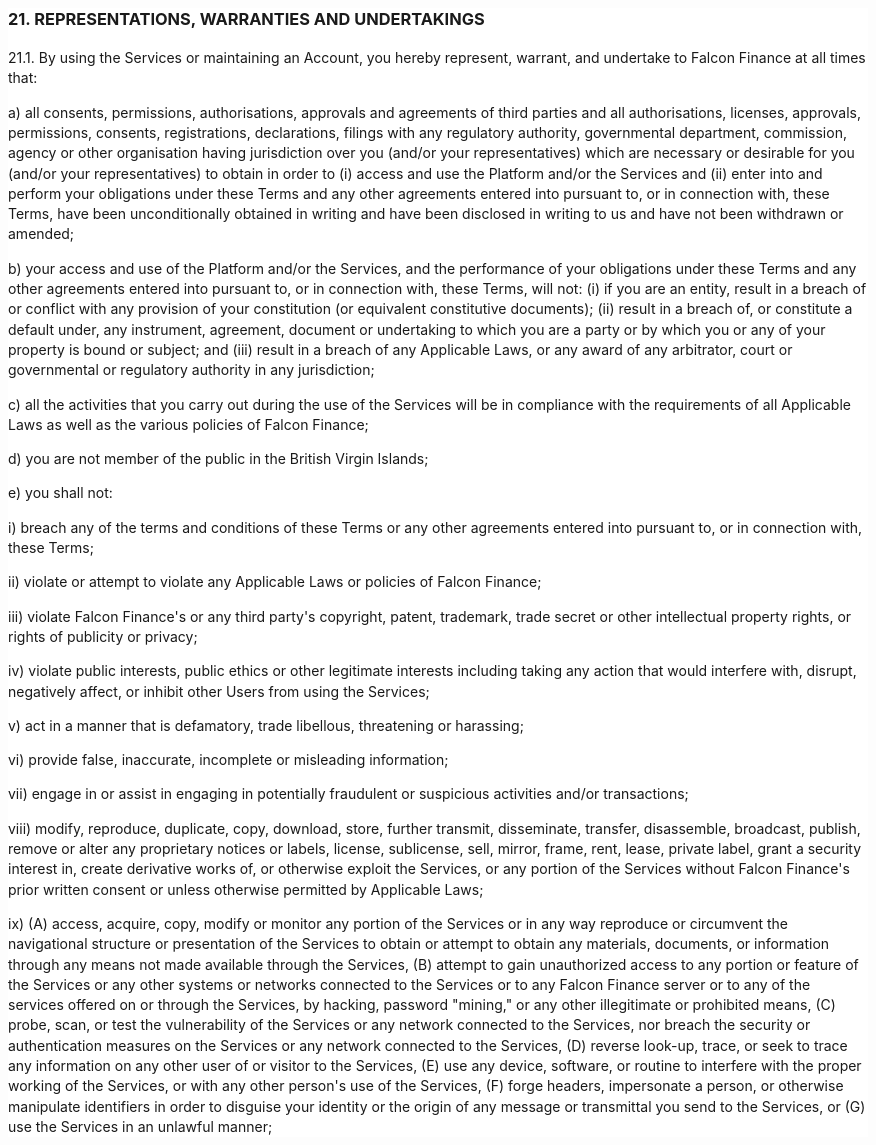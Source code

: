 ### 21. **REPRESENTATIONS, WARRANTIES AND UNDERTAKINGS**

21.1. By using the Services or maintaining an Account, you hereby represent, warrant, and undertake to Falcon Finance at all times that:

a) all consents, permissions, authorisations, approvals and agreements of third parties and all authorisations, licenses, approvals, permissions, consents, registrations, declarations, filings with any regulatory authority, governmental department, commission, agency or other organisation having jurisdiction over you (and/or your representatives) which are necessary or desirable for you (and/or your representatives) to obtain in order to (i) access and use the Platform and/or the Services and (ii) enter into and perform your obligations under these Terms and any other agreements entered into pursuant to, or in connection with, these Terms, have been unconditionally obtained in writing and have been disclosed in writing to us and have not been withdrawn or amended;

b) your access and use of the Platform and/or the Services, and the performance of your obligations under these Terms and any other agreements entered into pursuant to, or in connection with, these Terms, will not: (i) if you are an entity, result in a breach of or conflict with any provision of your constitution (or equivalent constitutive documents); (ii) result in a breach of, or constitute a default under, any instrument, agreement, document or undertaking to which you are a party or by which you or any of your property is bound or subject; and (iii) result in a breach of any Applicable Laws, or any award of any arbitrator, court or governmental or regulatory authority in any jurisdiction;

c) all the activities that you carry out during the use of the Services will be in compliance with the requirements of all Applicable Laws as well as the various policies of Falcon Finance;

d) you are not member of the public in the British Virgin Islands;

e) you shall not:

i) breach any of the terms and conditions of these Terms or any other agreements entered into pursuant to, or in connection with, these Terms;

ii) violate or attempt to violate any Applicable Laws or policies of Falcon Finance;

iii) violate Falcon Finance's or any third party's copyright, patent, trademark, trade secret or other intellectual property rights, or rights of publicity or privacy;

iv) violate public interests, public ethics or other legitimate interests including taking any action that would interfere with, disrupt, negatively affect, or inhibit other Users from using the Services;

v) act in a manner that is defamatory, trade libellous, threatening or harassing;

vi) provide false, inaccurate, incomplete or misleading information;

vii) engage in or assist in engaging in potentially fraudulent or suspicious activities and/or transactions;

viii) modify, reproduce, duplicate, copy, download, store, further transmit, disseminate, transfer, disassemble, broadcast, publish, remove or alter any proprietary notices or labels, license, sublicense, sell, mirror, frame, rent, lease, private label, grant a security interest in, create derivative works of, or otherwise exploit the Services, or any portion of the Services without Falcon Finance's prior written consent or unless otherwise permitted by Applicable Laws;

ix) (A) access, acquire, copy, modify or monitor any portion of the Services or in any way reproduce or circumvent the navigational structure or presentation of the Services to obtain or attempt to obtain any materials, documents, or information through any means not made available through the Services, (B) attempt to gain unauthorized access to any portion or feature of the Services or any other systems or networks connected to the Services or to any Falcon Finance server or to any of the services offered on or through the Services, by hacking, password "mining," or any other illegitimate or prohibited means, (C) probe, scan, or test the vulnerability of the Services or any network connected to the Services, nor breach the security or authentication measures on the Services or any network connected to the Services, (D) reverse look-up, trace, or seek to trace any information on any other user of or visitor to the Services, (E) use any device, software, or routine to interfere with the proper working of the Services, or with any other person's use of the Services, (F) forge headers, impersonate a person, or otherwise manipulate identifiers in order to disguise your identity or the origin of any message or transmittal you send to the Services, or (G) use the Services in an unlawful manner;
